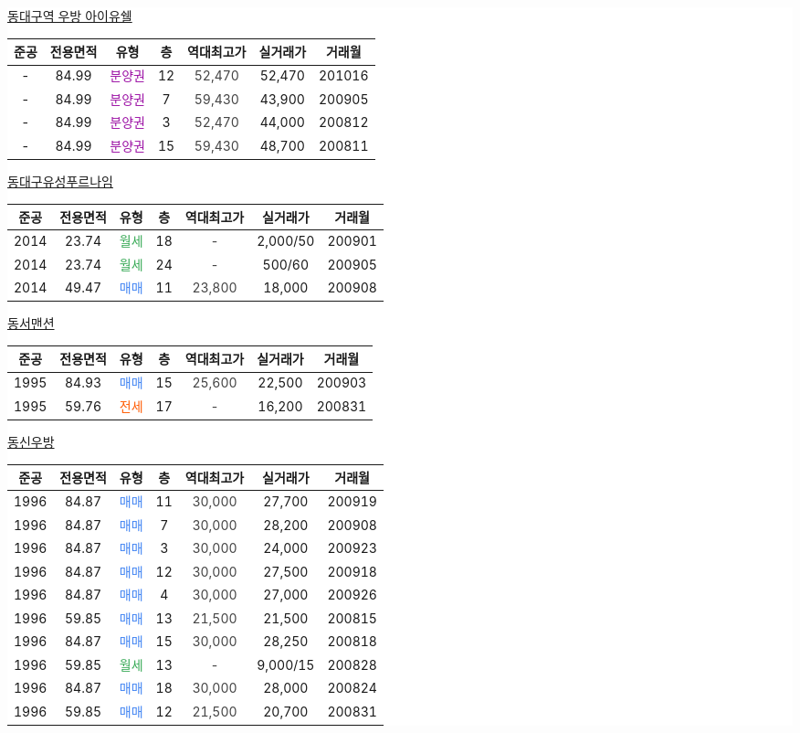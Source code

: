 [동대구역 우방 아이유쉘](https://search.naver.com/search.naver?query=%EB%8C%80%EA%B5%AC%EA%B4%91%EC%97%AD%EC%8B%9C+%EB%8F%99%EA%B5%AC+%EC%8B%A0%EC%B2%9C%EB%8F%99+%EB%8F%99%EB%8C%80%EA%B5%AC%EC%97%AD+%EC%9A%B0%EB%B0%A9+%EC%95%84%EC%9D%B4%EC%9C%A0%EC%89%98)

|준공|전용면적|유형|층|역대최고가|실거래가|거래월|
|:---:|:---:|:---:|:---:|:---:|:---:|:---:|
|-|84.99|<span style="color:#9C11A5">분양권</span>|12|<span style="color:#444444">52,470</span>|52,470|201016|
|-|84.99|<span style="color:#9C11A5">분양권</span>|7|<span style="color:#444444">59,430</span>|43,900|200905|
|-|84.99|<span style="color:#9C11A5">분양권</span>|3|<span style="color:#444444">52,470</span>|44,000|200812|
|-|84.99|<span style="color:#9C11A5">분양권</span>|15|<span style="color:#444444">59,430</span>|48,700|200811|

[동대구유성푸르나임](https://search.naver.com/search.naver?query=%EB%8C%80%EA%B5%AC%EA%B4%91%EC%97%AD%EC%8B%9C+%EB%8F%99%EA%B5%AC+%EC%8B%A0%EC%B2%9C%EB%8F%99+%EB%8F%99%EB%8C%80%EA%B5%AC%EC%9C%A0%EC%84%B1%ED%91%B8%EB%A5%B4%EB%82%98%EC%9E%84)

|준공|전용면적|유형|층|역대최고가|실거래가|거래월|
|:---:|:---:|:---:|:---:|:---:|:---:|:---:|
|2014|23.74|<span style="color:#34a853">월세</span>|18|<span style="color:#444444">-</span>|2,000/50|200901|
|2014|23.74|<span style="color:#34a853">월세</span>|24|<span style="color:#444444">-</span>|500/60|200905|
|2014|49.47|<span style="color:#4285f3">매매</span>|11|<span style="color:#444444">23,800</span>|18,000|200908|

[동서맨션](https://search.naver.com/search.naver?query=%EB%8C%80%EA%B5%AC%EA%B4%91%EC%97%AD%EC%8B%9C+%EB%8F%99%EA%B5%AC+%EC%8B%A0%EC%B2%9C%EB%8F%99+%EB%8F%99%EC%84%9C%EB%A7%A8%EC%85%98)

|준공|전용면적|유형|층|역대최고가|실거래가|거래월|
|:---:|:---:|:---:|:---:|:---:|:---:|:---:|
|1995|84.93|<span style="color:#4285f3">매매</span>|15|<span style="color:#444444">25,600</span>|22,500|200903|
|1995|59.76|<span style="color:#ff5a00">전세</span>|17|<span style="color:#444444">-</span>|16,200|200831|

[동신우방](https://search.naver.com/search.naver?query=%EB%8C%80%EA%B5%AC%EA%B4%91%EC%97%AD%EC%8B%9C+%EB%8F%99%EA%B5%AC+%EC%8B%A0%EC%B2%9C%EB%8F%99+%EB%8F%99%EC%8B%A0%EC%9A%B0%EB%B0%A9)

|준공|전용면적|유형|층|역대최고가|실거래가|거래월|
|:---:|:---:|:---:|:---:|:---:|:---:|:---:|
|1996|84.87|<span style="color:#4285f3">매매</span>|11|<span style="color:#444444">30,000</span>|27,700|200919|
|1996|84.87|<span style="color:#4285f3">매매</span>|7|<span style="color:#444444">30,000</span>|28,200|200908|
|1996|84.87|<span style="color:#4285f3">매매</span>|3|<span style="color:#444444">30,000</span>|24,000|200923|
|1996|84.87|<span style="color:#4285f3">매매</span>|12|<span style="color:#444444">30,000</span>|27,500|200918|
|1996|84.87|<span style="color:#4285f3">매매</span>|4|<span style="color:#444444">30,000</span>|27,000|200926|
|1996|59.85|<span style="color:#4285f3">매매</span>|13|<span style="color:#444444">21,500</span>|21,500|200815|
|1996|84.87|<span style="color:#4285f3">매매</span>|15|<span style="color:#444444">30,000</span>|28,250|200818|
|1996|59.85|<span style="color:#34a853">월세</span>|13|<span style="color:#444444">-</span>|9,000/15|200828|
|1996|84.87|<span style="color:#4285f3">매매</span>|18|<span style="color:#444444">30,000</span>|28,000|200824|
|1996|59.85|<span style="color:#4285f3">매매</span>|12|<span style="color:#444444">21,500</span>|20,700|200831|
